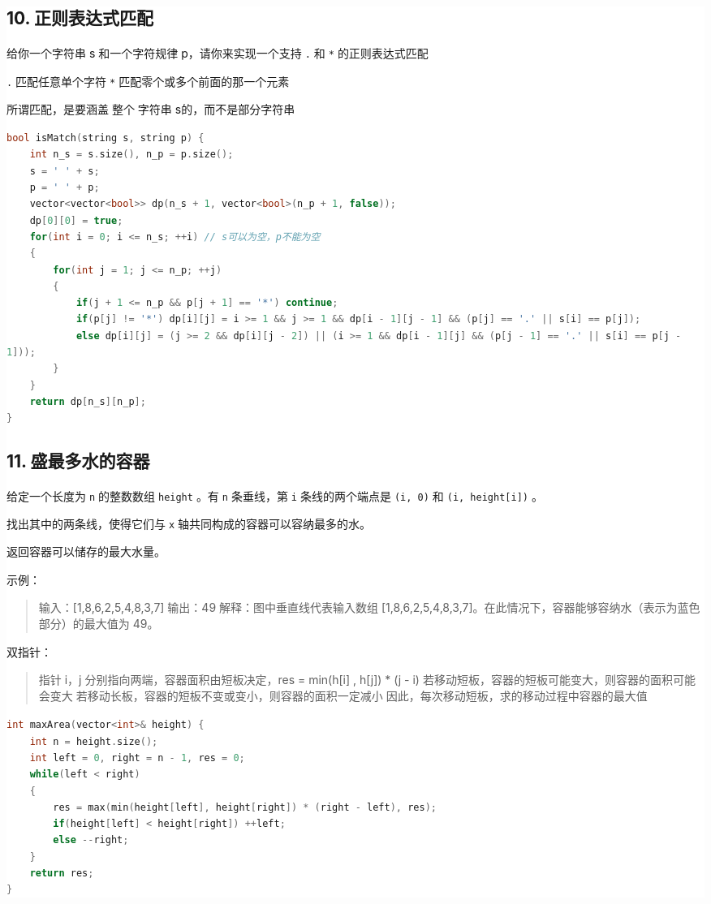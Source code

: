 
## 10. 正则表达式匹配

给你一个字符串 s 和一个字符规律 p，请你来实现一个支持 `.` 和 `*` 的正则表达式匹配

`.` 匹配任意单个字符
`*` 匹配零个或多个前面的那一个元素


所谓匹配，是要涵盖 整个 字符串 s的，而不是部分字符串

```cpp
bool isMatch(string s, string p) {
    int n_s = s.size(), n_p = p.size();
    s = ' ' + s;
    p = ' ' + p;
    vector<vector<bool>> dp(n_s + 1, vector<bool>(n_p + 1, false));
    dp[0][0] = true;
    for(int i = 0; i <= n_s; ++i) // s可以为空，p不能为空
    {
        for(int j = 1; j <= n_p; ++j)
        {
            if(j + 1 <= n_p && p[j + 1] == '*') continue;
            if(p[j] != '*') dp[i][j] = i >= 1 && j >= 1 && dp[i - 1][j - 1] && (p[j] == '.' || s[i] == p[j]);
            else dp[i][j] = (j >= 2 && dp[i][j - 2]) || (i >= 1 && dp[i - 1][j] && (p[j - 1] == '.' || s[i] == p[j - 1]));
        }
    }
    return dp[n_s][n_p];
}
```

## 11. 盛最多水的容器

给定一个长度为 `n` 的整数数组 `height` 。有 `n` 条垂线，第 `i` 条线的两个端点是 `(i, 0)` 和 `(i, height[i])` 。

找出其中的两条线，使得它们与 `x` 轴共同构成的容器可以容纳最多的水。

返回容器可以储存的最大水量。

示例：

> 输入：[1,8,6,2,5,4,8,3,7]
输出：49 
解释：图中垂直线代表输入数组 [1,8,6,2,5,4,8,3,7]。在此情况下，容器能够容纳水（表示为蓝色部分）的最大值为 49。

双指针：

> 指针 i，j 分别指向两端，容器面积由短板决定，res = min(h[i] , h[j]) * (j - i)
若移动短板，容器的短板可能变大，则容器的面积可能会变大
若移动长板，容器的短板不变或变小，则容器的面积一定减小
因此，每次移动短板，求的移动过程中容器的最大值

```cpp
int maxArea(vector<int>& height) {
    int n = height.size();
    int left = 0, right = n - 1, res = 0;
    while(left < right)
    {
        res = max(min(height[left], height[right]) * (right - left), res);
        if(height[left] < height[right]) ++left;
        else --right;
    }
    return res;
}
```
